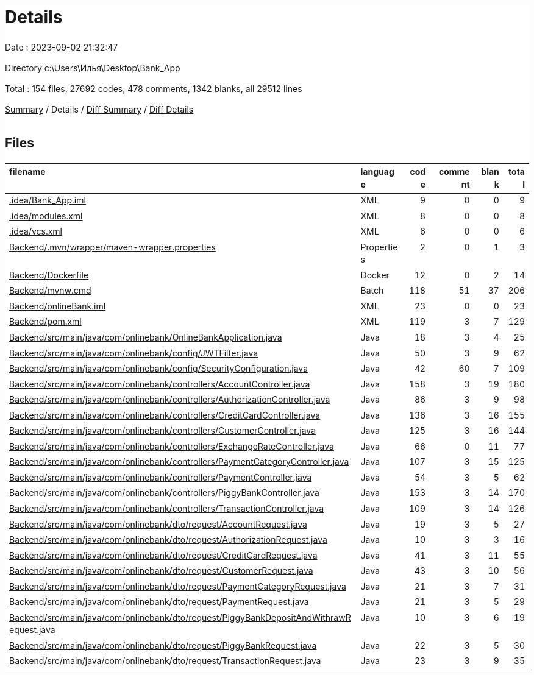 # Details

Date : 2023-09-02 21:32:47

Directory c:\\Users\\Илья\\Desktop\\Bank_App

Total : 154 files,  27692 codes, 478 comments, 1342 blanks, all 29512 lines

[Summary](results.md) / Details / [Diff Summary](diff.md) / [Diff Details](diff-details.md)

## Files
| filename | language | code | comment | blank | total |
| :--- | :--- | ---: | ---: | ---: | ---: |
| [.idea/Bank_App.iml](/.idea/Bank_App.iml) | XML | 9 | 0 | 0 | 9 |
| [.idea/modules.xml](/.idea/modules.xml) | XML | 8 | 0 | 0 | 8 |
| [.idea/vcs.xml](/.idea/vcs.xml) | XML | 6 | 0 | 0 | 6 |
| [Backend/.mvn/wrapper/maven-wrapper.properties](/Backend/.mvn/wrapper/maven-wrapper.properties) | Properties | 2 | 0 | 1 | 3 |
| [Backend/Dockerfile](/Backend/Dockerfile) | Docker | 12 | 0 | 2 | 14 |
| [Backend/mvnw.cmd](/Backend/mvnw.cmd) | Batch | 118 | 51 | 37 | 206 |
| [Backend/onlineBank.iml](/Backend/onlineBank.iml) | XML | 23 | 0 | 0 | 23 |
| [Backend/pom.xml](/Backend/pom.xml) | XML | 119 | 3 | 7 | 129 |
| [Backend/src/main/java/com/onlinebank/OnlineBankApplication.java](/Backend/src/main/java/com/onlinebank/OnlineBankApplication.java) | Java | 18 | 3 | 4 | 25 |
| [Backend/src/main/java/com/onlinebank/config/JWTFilter.java](/Backend/src/main/java/com/onlinebank/config/JWTFilter.java) | Java | 50 | 3 | 9 | 62 |
| [Backend/src/main/java/com/onlinebank/config/SecurityConfiguration.java](/Backend/src/main/java/com/onlinebank/config/SecurityConfiguration.java) | Java | 42 | 60 | 7 | 109 |
| [Backend/src/main/java/com/onlinebank/controllers/AccountController.java](/Backend/src/main/java/com/onlinebank/controllers/AccountController.java) | Java | 158 | 3 | 19 | 180 |
| [Backend/src/main/java/com/onlinebank/controllers/AuthorizationController.java](/Backend/src/main/java/com/onlinebank/controllers/AuthorizationController.java) | Java | 86 | 3 | 9 | 98 |
| [Backend/src/main/java/com/onlinebank/controllers/CreditCardController.java](/Backend/src/main/java/com/onlinebank/controllers/CreditCardController.java) | Java | 136 | 3 | 16 | 155 |
| [Backend/src/main/java/com/onlinebank/controllers/CustomerController.java](/Backend/src/main/java/com/onlinebank/controllers/CustomerController.java) | Java | 125 | 3 | 16 | 144 |
| [Backend/src/main/java/com/onlinebank/controllers/ExchangeRateController.java](/Backend/src/main/java/com/onlinebank/controllers/ExchangeRateController.java) | Java | 66 | 0 | 11 | 77 |
| [Backend/src/main/java/com/onlinebank/controllers/PaymentCategoryController.java](/Backend/src/main/java/com/onlinebank/controllers/PaymentCategoryController.java) | Java | 107 | 3 | 15 | 125 |
| [Backend/src/main/java/com/onlinebank/controllers/PaymentController.java](/Backend/src/main/java/com/onlinebank/controllers/PaymentController.java) | Java | 54 | 3 | 5 | 62 |
| [Backend/src/main/java/com/onlinebank/controllers/PiggyBankController.java](/Backend/src/main/java/com/onlinebank/controllers/PiggyBankController.java) | Java | 153 | 3 | 14 | 170 |
| [Backend/src/main/java/com/onlinebank/controllers/TransactionController.java](/Backend/src/main/java/com/onlinebank/controllers/TransactionController.java) | Java | 109 | 3 | 14 | 126 |
| [Backend/src/main/java/com/onlinebank/dto/request/AccountRequest.java](/Backend/src/main/java/com/onlinebank/dto/request/AccountRequest.java) | Java | 19 | 3 | 5 | 27 |
| [Backend/src/main/java/com/onlinebank/dto/request/AuthorizationRequest.java](/Backend/src/main/java/com/onlinebank/dto/request/AuthorizationRequest.java) | Java | 10 | 3 | 3 | 16 |
| [Backend/src/main/java/com/onlinebank/dto/request/CreditCardRequest.java](/Backend/src/main/java/com/onlinebank/dto/request/CreditCardRequest.java) | Java | 41 | 3 | 11 | 55 |
| [Backend/src/main/java/com/onlinebank/dto/request/CustomerRequest.java](/Backend/src/main/java/com/onlinebank/dto/request/CustomerRequest.java) | Java | 43 | 3 | 10 | 56 |
| [Backend/src/main/java/com/onlinebank/dto/request/PaymentCategoryRequest.java](/Backend/src/main/java/com/onlinebank/dto/request/PaymentCategoryRequest.java) | Java | 21 | 3 | 7 | 31 |
| [Backend/src/main/java/com/onlinebank/dto/request/PaymentRequest.java](/Backend/src/main/java/com/onlinebank/dto/request/PaymentRequest.java) | Java | 21 | 3 | 5 | 29 |
| [Backend/src/main/java/com/onlinebank/dto/request/PiggyBankDepositAndWithrawRequest.java](/Backend/src/main/java/com/onlinebank/dto/request/PiggyBankDepositAndWithrawRequest.java) | Java | 10 | 3 | 6 | 19 |
| [Backend/src/main/java/com/onlinebank/dto/request/PiggyBankRequest.java](/Backend/src/main/java/com/onlinebank/dto/request/PiggyBankRequest.java) | Java | 22 | 3 | 5 | 30 |
| [Backend/src/main/java/com/onlinebank/dto/request/TransactionRequest.java](/Backend/src/main/java/com/onlinebank/dto/request/TransactionRequest.java) | Java | 23 | 3 | 9 | 35 |